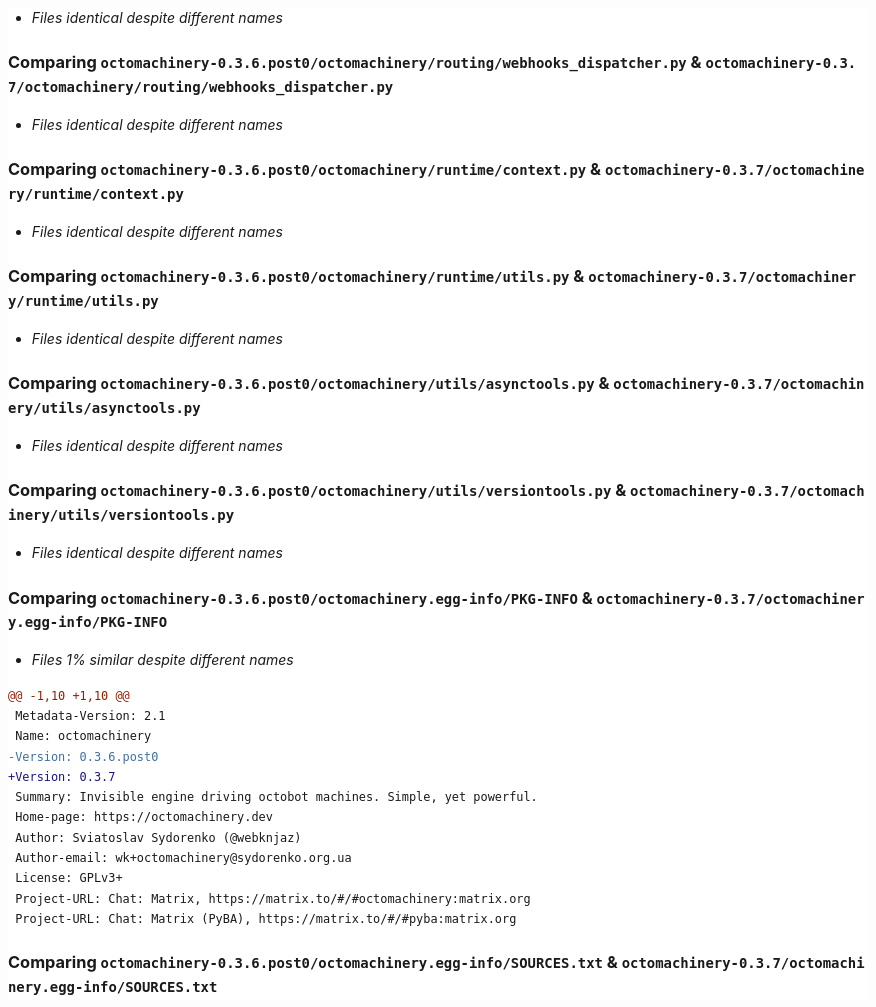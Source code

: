  * *Files identical despite different names*

### Comparing `octomachinery-0.3.6.post0/octomachinery/routing/webhooks_dispatcher.py` & `octomachinery-0.3.7/octomachinery/routing/webhooks_dispatcher.py`

 * *Files identical despite different names*

### Comparing `octomachinery-0.3.6.post0/octomachinery/runtime/context.py` & `octomachinery-0.3.7/octomachinery/runtime/context.py`

 * *Files identical despite different names*

### Comparing `octomachinery-0.3.6.post0/octomachinery/runtime/utils.py` & `octomachinery-0.3.7/octomachinery/runtime/utils.py`

 * *Files identical despite different names*

### Comparing `octomachinery-0.3.6.post0/octomachinery/utils/asynctools.py` & `octomachinery-0.3.7/octomachinery/utils/asynctools.py`

 * *Files identical despite different names*

### Comparing `octomachinery-0.3.6.post0/octomachinery/utils/versiontools.py` & `octomachinery-0.3.7/octomachinery/utils/versiontools.py`

 * *Files identical despite different names*

### Comparing `octomachinery-0.3.6.post0/octomachinery.egg-info/PKG-INFO` & `octomachinery-0.3.7/octomachinery.egg-info/PKG-INFO`

 * *Files 1% similar despite different names*

```diff
@@ -1,10 +1,10 @@
 Metadata-Version: 2.1
 Name: octomachinery
-Version: 0.3.6.post0
+Version: 0.3.7
 Summary: Invisible engine driving octobot machines. Simple, yet powerful.
 Home-page: https://octomachinery.dev
 Author: Sviatoslav Sydorenko (@webknjaz)
 Author-email: wk+octomachinery@sydorenko.org.ua
 License: GPLv3+
 Project-URL: Chat: Matrix, https://matrix.to/#/#octomachinery:matrix.org
 Project-URL: Chat: Matrix (PyBA), https://matrix.to/#/#pyba:matrix.org
```

### Comparing `octomachinery-0.3.6.post0/octomachinery.egg-info/SOURCES.txt` & `octomachinery-0.3.7/octomachinery.egg-info/SOURCES.txt`
